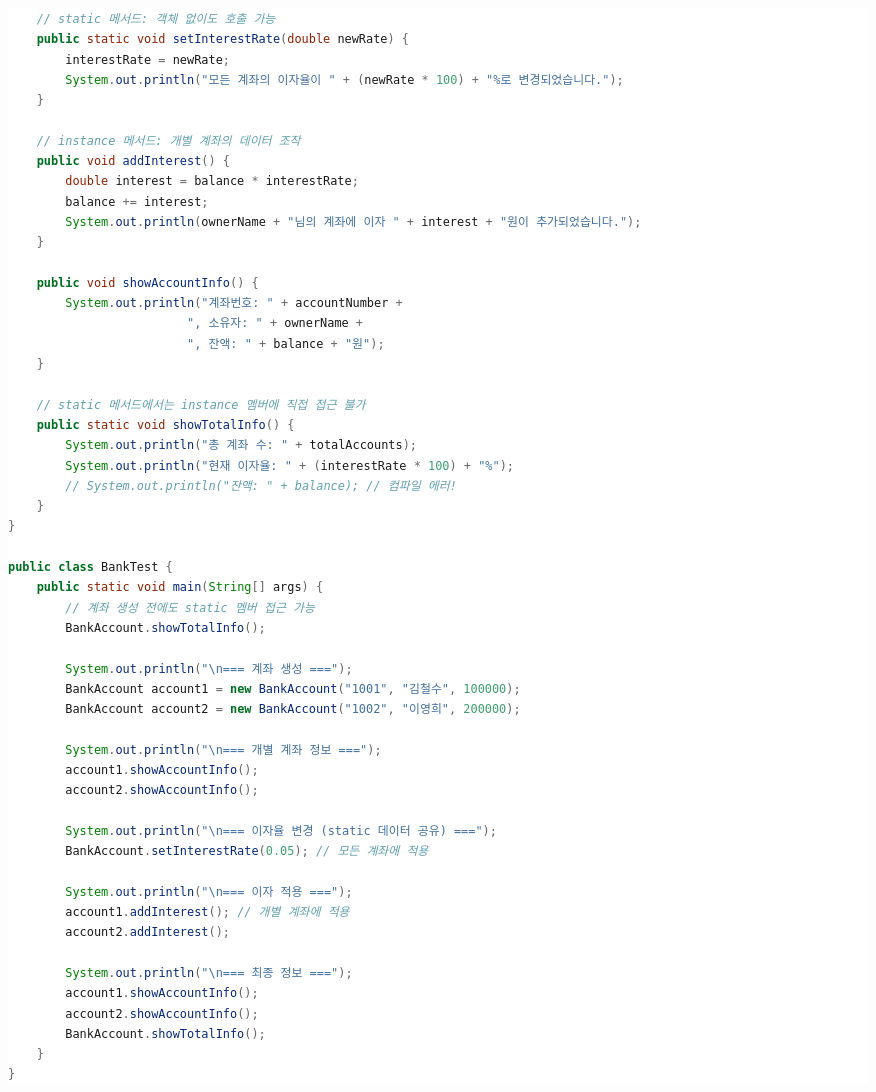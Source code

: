 ```java
    // static 메서드: 객체 없이도 호출 가능
    public static void setInterestRate(double newRate) {
        interestRate = newRate;
        System.out.println("모든 계좌의 이자율이 " + (newRate * 100) + "%로 변경되었습니다.");
    }
    
    // instance 메서드: 개별 계좌의 데이터 조작
    public void addInterest() {
        double interest = balance * interestRate;
        balance += interest;
        System.out.println(ownerName + "님의 계좌에 이자 " + interest + "원이 추가되었습니다.");
    }
    
    public void showAccountInfo() {
        System.out.println("계좌번호: " + accountNumber + 
                         ", 소유자: " + ownerName + 
                         ", 잔액: " + balance + "원");
    }
    
    // static 메서드에서는 instance 멤버에 직접 접근 불가
    public static void showTotalInfo() {
        System.out.println("총 계좌 수: " + totalAccounts);
        System.out.println("현재 이자율: " + (interestRate * 100) + "%");
        // System.out.println("잔액: " + balance); // 컴파일 에러!
    }
}

public class BankTest {
    public static void main(String[] args) {
        // 계좌 생성 전에도 static 멤버 접근 가능
        BankAccount.showTotalInfo();
        
        System.out.println("\n=== 계좌 생성 ===");
        BankAccount account1 = new BankAccount("1001", "김철수", 100000);
        BankAccount account2 = new BankAccount("1002", "이영희", 200000);
        
        System.out.println("\n=== 개별 계좌 정보 ===");
        account1.showAccountInfo();
        account2.showAccountInfo();
        
        System.out.println("\n=== 이자율 변경 (static 데이터 공유) ===");
        BankAccount.setInterestRate(0.05); // 모든 계좌에 적용
        
        System.out.println("\n=== 이자 적용 ===");
        account1.addInterest(); // 개별 계좌에 적용
        account2.addInterest();
        
        System.out.println("\n=== 최종 정보 ===");
        account1.showAccountInfo();
        account2.showAccountInfo();
        BankAccount.showTotalInfo();
    }
}
```
